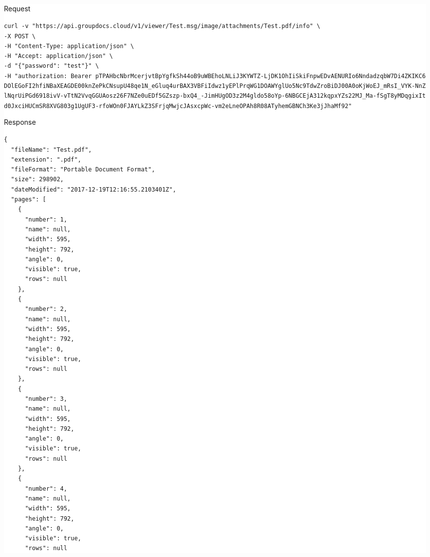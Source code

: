 



 Request

```html 
curl -v "https://api.groupdocs.cloud/v1/viewer/Test.msg/image/attachments/Test.pdf/info" \
-X POST \
-H "Content-Type: application/json" \
-H "Accept: application/json" \
-d "{"password": "test"}" \
-H "authorization: Bearer pTPAHbcNbrMcerjvtBpYgfkSh44oB9uWBEhoLNLiJ3KYWTZ-LjDK1OhIiSkiFnpwEDvAENURIo6NndadzqbW7Di4ZKIKC6DOlEGoFI2hfiNBaXEAGDE00knZePkCNsupU48qe1N_eGluq4urBAX3VBFiIdwz1yEPlPrqWG1DOAWYglUo5Nc9TdwZroBiDJ00A0oKjWoEJ_mRsI_VYK-NnZlNqrUiPGd6918ivV-vTtN2VvqGGUAosz26F7NZe0uEDf5GZszp-bxQ4_-JimHUgOD3z2M4gldo58oYp-6NBGCEjA312kqpxYZs22MJ_Ma-fSgT8yMDqgixItd0JxciHUCmSR8XVG803g1UgUF3-rfoWOn0FJAYLkZ3SFrjqMwjcJAsxcpWc-vm2eLneOPAh8R08ATyhemGBNCh3Ke3jJhaMf92"


 ```




 Response

```html 
{
  "fileName": "Test.pdf",
  "extension": ".pdf",
  "fileFormat": "Portable Document Format",
  "size": 298902,
  "dateModified": "2017-12-19T12:16:55.2103401Z",
  "pages": [
    {
      "number": 1,
      "name": null,
      "width": 595,
      "height": 792,
      "angle": 0,
      "visible": true,
      "rows": null
    },
    {
      "number": 2,
      "name": null,
      "width": 595,
      "height": 792,
      "angle": 0,
      "visible": true,
      "rows": null
    },
    {
      "number": 3,
      "name": null,
      "width": 595,
      "height": 792,
      "angle": 0,
      "visible": true,
      "rows": null
    },
    {
      "number": 4,
      "name": null,
      "width": 595,
      "height": 792,
      "angle": 0,
      "visible": true,
      "rows": null
```